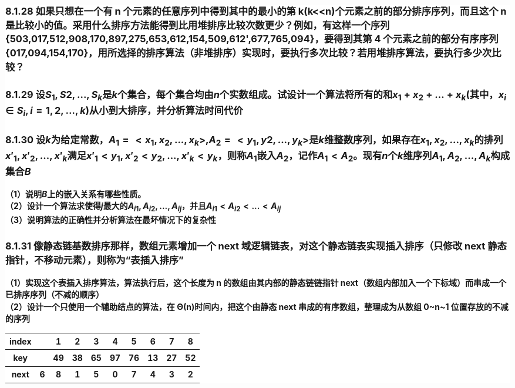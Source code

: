 ### 8.1.28 如果只想在一个有 n 个元素的任意序列中得到其中的最小的第 k(k<<n)个元素之前的部分排序序列，而且这个 n 是比较小的值。采用什么排序方法能得到比用堆排序比较次数更少？例如，有这样一个序列{503,017,512,908,170,897,275,653,612,154,509,612',677,765,094}，要得到其第 4 个元素之前的部分有序序列{017,094,154,170}，用所选择的排序算法（非堆排序）实现时，要执行多次比较？若用堆排序算法，要执行多少次比较？

### 8.1.29 设$S_1,S2,...,S_k$是$k$个集合，每个集合均由$n$个实数组成。试设计一个算法将所有的和$x_1+x_2+...+x_k$(其中，$x_i∈S_i,i=1,2,...,k$)从小到大排序，并分析算法时间代价

### 8.1.30 设$k$为给定常数，$A_1=<x_1,x_2,...,x_k>,A_2=<y_1,y2,...,y_k>$是$k$维整数序列，如果存在$x_1,x_2,...,x_k$的排列$x'_1,x'_2,...,x'_k$满足$x'_1<y_1,x'_2<y_2,...,x'_k<y_k$，则称$A_1$嵌入$A_2$，记作$A_1<A_2$。现有$n$个$k$维序列$A_1,A_2,...,A_k$构成集合$B$

**（1）说明$B$上的嵌入关系有哪些性质。**  
**（2）设计一个算法求使得$j$最大的$A_{i1},A_{i2},...,A_{ij}$，并且$A_{i1}<A_{i2}<...<A_{ij}$**  
**（3）说明算法的正确性并分析算法在最坏情况下的复杂性**

### 8.1.31 像静态链基数排序那样，数组元素增加一个 next 域逻辑链表，对这个静态链表实现插入排序（只修改 next 静态指针，不移动元素），则称为“表插入排序”

**（1）实现这个表插入排序算法，算法执行后，这个长度为 n 的数组由其内部的静态链链指针 next（数组内部加入一个下标域）而串成一个已排序序列（不减的顺序）**  
**（2）设计一个只使用一个辅助结点的算法，在 Θ(n)时间内，把这个由静态 next 串成的有序数组，整理成为从数组 0~n~1 位置存放的不减的序列**

<table align="center">
  <thread>
    <th align="center">index</th>
    <th align="center"></th>
    <th align="center">1</th>
    <th align="center">2</th>
    <th align="center">3</th>
    <th align="center">4</th>
    <th align="center">5</th>
    <th align="center">6</th>
    <th align="center">7</th>
    <th align="center">8</th>
  </thread>
  <tbody>
    <th align="center">key</th>
    <th align="center"></th>
    <th align="center">49</th>
    <th align="center">38</th>
    <th align="center">65</th>
    <th align="center">97</th>
    <th align="center">76</th>
    <th align="center">13</th>
    <th align="center">27</th>
    <th align="center">52</th>
  </tbody>
  <tbody>
    <th align="center">next</th>
    <th align="center">6</th>
    <th align="center">8</th>
    <th align="center">1</th>
    <th align="center">5</th>
    <th align="center">0</th>
    <th align="center">7</th>
    <th align="center">4</th>
    <th align="center">3</th>
    <th align="center">2</th>
  </tbody>
</table>
